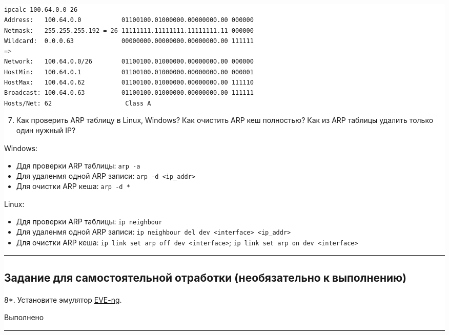 ```bash
ipcalc 100.64.0.0 26
Address:   100.64.0.0           01100100.01000000.00000000.00 000000
Netmask:   255.255.255.192 = 26 11111111.11111111.11111111.11 000000
Wildcard:  0.0.0.63             00000000.00000000.00000000.00 111111
=>
Network:   100.64.0.0/26        01100100.01000000.00000000.00 000000
HostMin:   100.64.0.1           01100100.01000000.00000000.00 000001
HostMax:   100.64.0.62          01100100.01000000.00000000.00 111110
Broadcast: 100.64.0.63          01100100.01000000.00000000.00 111111
Hosts/Net: 62                    Class A
```

7. Как проверить ARP таблицу в Linux, Windows? Как очистить ARP кеш полностью? Как из ARP таблицы удалить только один нужный IP?

Windows:
* Ддя проверки ARP таблицы: `arp -a`
* Для удаленмя одной ARP записи: `arp -d <ip_addr>`
* Для очистки ARP кеша: `arp -d *`

Linux:
* Ддя проверки ARP таблицы: `ip neighbour`
* Для удаленмя одной ARP записи: `ip neighbour del dev <interface> <ip_addr>`
* Для очистки ARP кеша: `ip link set arp off dev <interface>`; `ip link set arp on dev <interface>`

 ---
## Задание для самостоятельной отработки (необязательно к выполнению)

 8*. Установите эмулятор [EVE-ng](https://github.com/svmyasnikov/eve-ng).
 
Выполнено
 
 ---